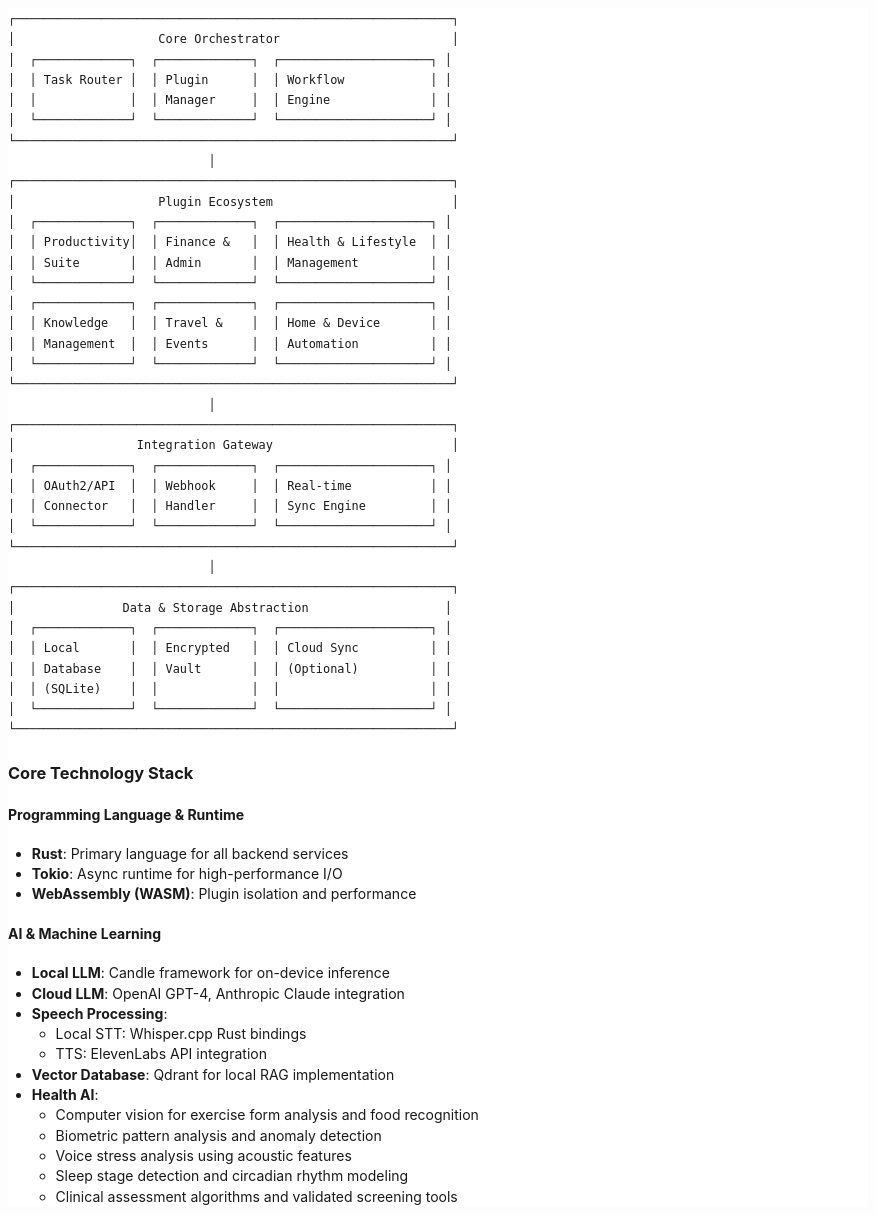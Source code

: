 ```
┌─────────────────────────────────────────────────────────────┐
│                    Core Orchestrator                        │
│  ┌─────────────┐  ┌─────────────┐  ┌─────────────────────┐ │
│  │ Task Router │  │ Plugin      │  │ Workflow            │ │
│  │             │  │ Manager     │  │ Engine              │ │
│  └─────────────┘  └─────────────┘  └─────────────────────┘ │
└─────────────────────────────────────────────────────────────┘
                            │
┌─────────────────────────────────────────────────────────────┐
│                    Plugin Ecosystem                         │
│  ┌─────────────┐  ┌─────────────┐  ┌─────────────────────┐ │
│  │ Productivity│  │ Finance &   │  │ Health & Lifestyle  │ │
│  │ Suite       │  │ Admin       │  │ Management          │ │
│  └─────────────┘  └─────────────┘  └─────────────────────┘ │
│  ┌─────────────┐  ┌─────────────┐  ┌─────────────────────┐ │
│  │ Knowledge   │  │ Travel &    │  │ Home & Device       │ │
│  │ Management  │  │ Events      │  │ Automation          │ │
│  └─────────────┘  └─────────────┘  └─────────────────────┘ │
└─────────────────────────────────────────────────────────────┘
                            │
┌─────────────────────────────────────────────────────────────┐
│                 Integration Gateway                         │
│  ┌─────────────┐  ┌─────────────┐  ┌─────────────────────┐ │
│  │ OAuth2/API  │  │ Webhook     │  │ Real-time           │ │
│  │ Connector   │  │ Handler     │  │ Sync Engine         │ │
│  └─────────────┘  └─────────────┘  └─────────────────────┘ │
└─────────────────────────────────────────────────────────────┘
                            │
┌─────────────────────────────────────────────────────────────┐
│               Data & Storage Abstraction                   │
│  ┌─────────────┐  ┌─────────────┐  ┌─────────────────────┐ │
│  │ Local       │  │ Encrypted   │  │ Cloud Sync          │ │
│  │ Database    │  │ Vault       │  │ (Optional)          │ │
│  │ (SQLite)    │  │             │  │                     │ │
│  └─────────────┘  └─────────────┘  └─────────────────────┘ │
└─────────────────────────────────────────────────────────────┘
```

### Core Technology Stack

#### Programming Language & Runtime
- **Rust**: Primary language for all backend services
- **Tokio**: Async runtime for high-performance I/O
- **WebAssembly (WASM)**: Plugin isolation and performance

#### AI & Machine Learning
- **Local LLM**: Candle framework for on-device inference
- **Cloud LLM**: OpenAI GPT-4, Anthropic Claude integration
- **Speech Processing**: 
  - Local STT: Whisper.cpp Rust bindings
  - TTS: ElevenLabs API integration
- **Vector Database**: Qdrant for local RAG implementation
- **Health AI**:
  - Computer vision for exercise form analysis and food recognition
  - Biometric pattern analysis and anomaly detection
  - Voice stress analysis using acoustic features
  - Sleep stage detection and circadian rhythm modeling
  - Clinical assessment algorithms and validated screening tools
